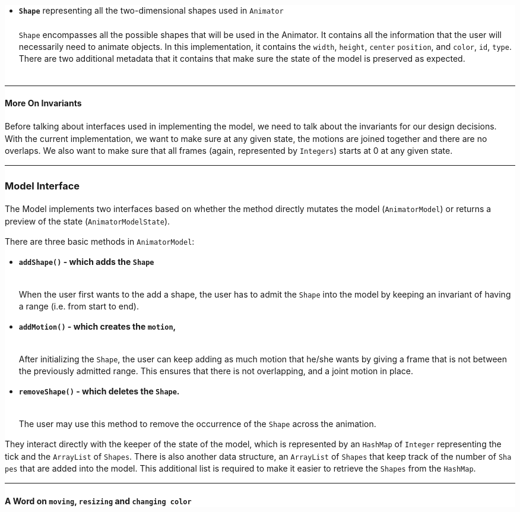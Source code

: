 
- **`Shape`** representing all the two-dimensional shapes used in `Animator`
  <br/><br/>
  `Shape` encompasses all the possible shapes that will be used in the Animator. It contains all the
  information that the user will necessarily need to animate objects. In this implementation, it
  contains the `width`, `height`, `center` `position`, and `color`, `id`,
  `type`. There are two additional metadata that it contains that make sure the state of the model
  is preserved as expected. <br/><br/>

---

#### More On Invariants

Before talking about interfaces used in implementing the model, we need to talk about the invariants
for our design decisions. With the current implementation, we want to make sure at any given state,
the motions are joined together and there are no overlaps. We also want to make sure that all
frames (again, represented by `Integers`) starts at 0 at any given state.

---

### Model Interface

The Model implements two interfaces based on whether the method directly mutates the
model (`AnimatorModel`) or returns a preview of the state (`AnimatorModelState`).

There are three basic methods in `AnimatorModel`:

- **`addShape()` - which adds the `Shape`**
  <br/><br/>

  When the user first wants to the add a shape, the user has to admit the `Shape` into the model by
  keeping an invariant of having a range (i.e. from start to end).


- **`addMotion()` - which creates the `motion`,**
  <br/><br/>

  After initializing the `Shape`, the user can keep adding as much motion that he/she wants by
  giving a frame that is not between the previously admitted range. This ensures that there is not
  overlapping, and a joint motion in place.


- **`removeShape()` - which deletes the `Shape`.**
  <br/><br/>

  The user may use this method to remove the occurrence of the `Shape` across the animation.

They interact directly with the keeper of the state of the model, which is represented by an
`HashMap` of `Integer` representing the tick and the `ArrayList` of `Shapes`. There is also another
data structure, an `ArrayList` of `Shapes` that keep track of the number of `Shapes` that are added
into the model. This additional list is required to make it easier to retrieve the `Shapes` from
the `HashMap`.

-----

#### A Word on `moving`, `resizing` and `changing color`

